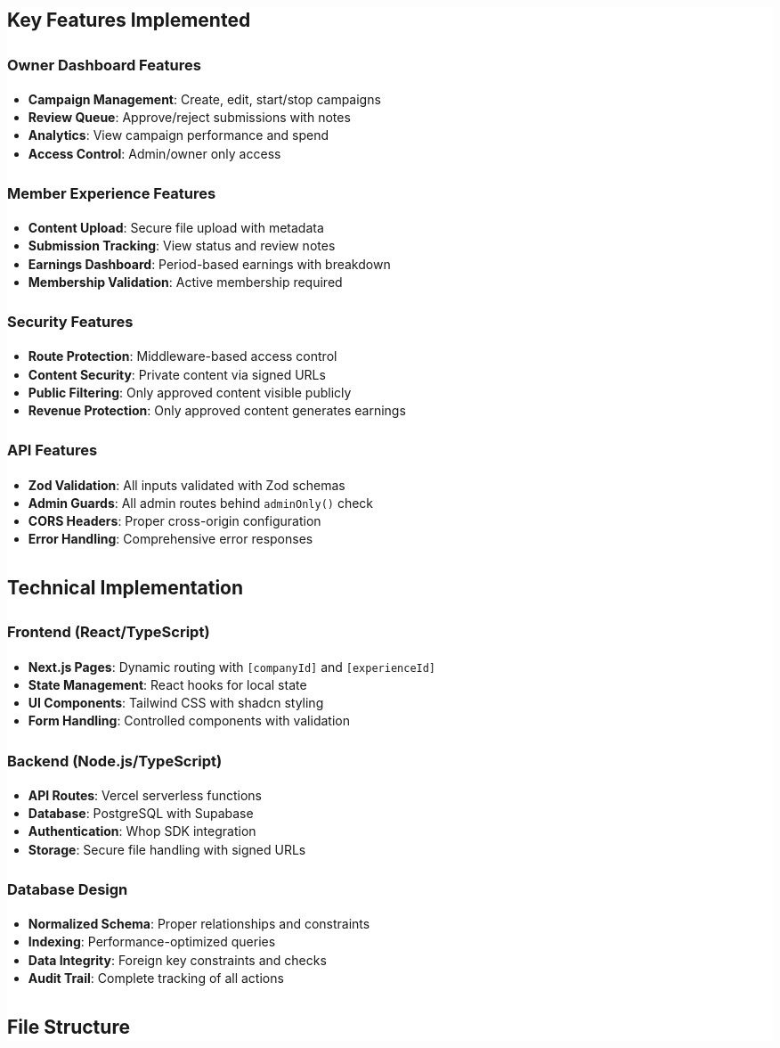 ## Key Features Implemented

### Owner Dashboard Features
- **Campaign Management**: Create, edit, start/stop campaigns
- **Review Queue**: Approve/reject submissions with notes
- **Analytics**: View campaign performance and spend
- **Access Control**: Admin/owner only access

### Member Experience Features
- **Content Upload**: Secure file upload with metadata
- **Submission Tracking**: View status and review notes
- **Earnings Dashboard**: Period-based earnings with breakdown
- **Membership Validation**: Active membership required

### Security Features
- **Route Protection**: Middleware-based access control
- **Content Security**: Private content via signed URLs
- **Public Filtering**: Only approved content visible publicly
- **Revenue Protection**: Only approved content generates earnings

### API Features
- **Zod Validation**: All inputs validated with Zod schemas
- **Admin Guards**: All admin routes behind `adminOnly()` check
- **CORS Headers**: Proper cross-origin configuration
- **Error Handling**: Comprehensive error responses

## Technical Implementation

### Frontend (React/TypeScript)
- **Next.js Pages**: Dynamic routing with `[companyId]` and `[experienceId]`
- **State Management**: React hooks for local state
- **UI Components**: Tailwind CSS with shadcn styling
- **Form Handling**: Controlled components with validation

### Backend (Node.js/TypeScript)
- **API Routes**: Vercel serverless functions
- **Database**: PostgreSQL with Supabase
- **Authentication**: Whop SDK integration
- **Storage**: Secure file handling with signed URLs

### Database Design
- **Normalized Schema**: Proper relationships and constraints
- **Indexing**: Performance-optimized queries
- **Data Integrity**: Foreign key constraints and checks
- **Audit Trail**: Complete tracking of all actions

## File Structure
